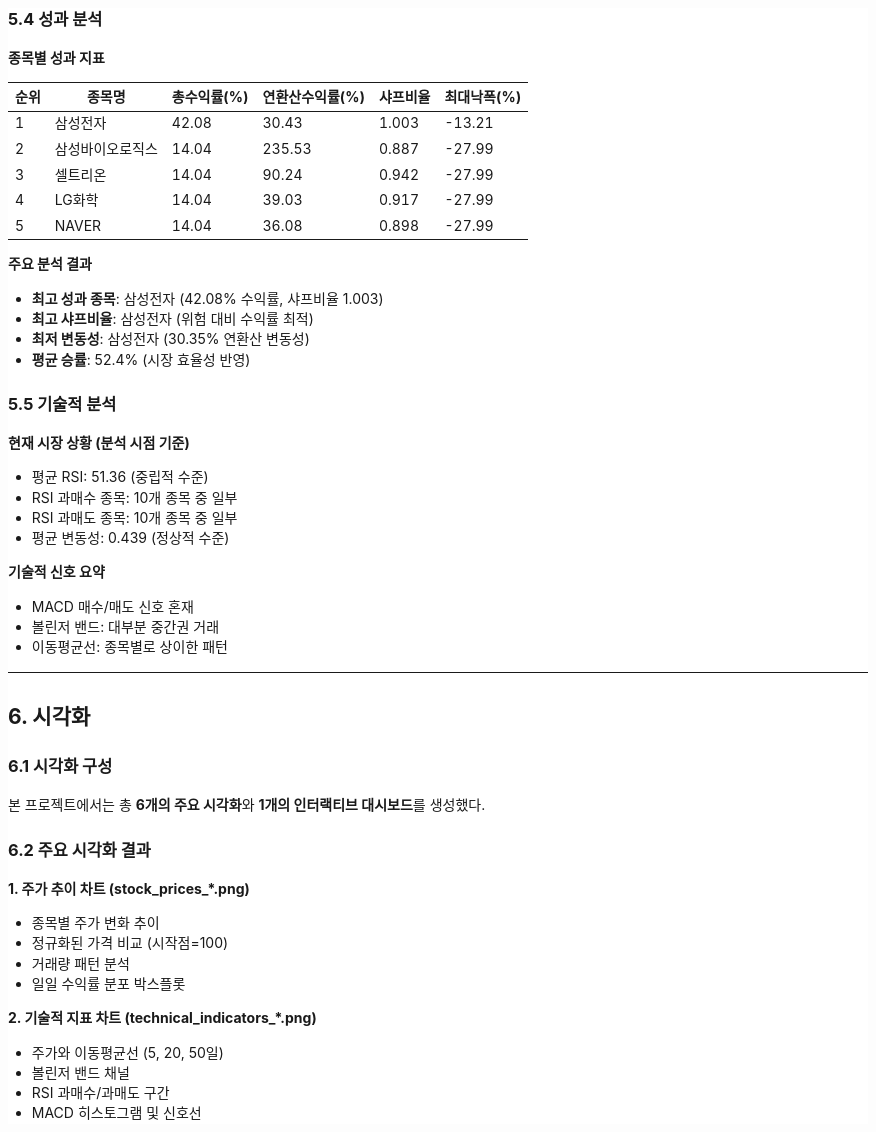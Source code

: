 ### 5.4 성과 분석

**종목별 성과 지표**

| 순위 | 종목명 | 총수익률(%) | 연환산수익률(%) | 샤프비율 | 최대낙폭(%) |
|------|--------|-------------|----------------|----------|-------------|
| 1 | 삼성전자 | 42.08 | 30.43 | 1.003 | -13.21 |
| 2 | 삼성바이오로직스 | 14.04 | 235.53 | 0.887 | -27.99 |
| 3 | 셀트리온 | 14.04 | 90.24 | 0.942 | -27.99 |
| 4 | LG화학 | 14.04 | 39.03 | 0.917 | -27.99 |
| 5 | NAVER | 14.04 | 36.08 | 0.898 | -27.99 |

**주요 분석 결과**
- **최고 성과 종목**: 삼성전자 (42.08% 수익률, 샤프비율 1.003)
- **최고 샤프비율**: 삼성전자 (위험 대비 수익률 최적)
- **최저 변동성**: 삼성전자 (30.35% 연환산 변동성)
- **평균 승률**: 52.4% (시장 효율성 반영)

### 5.5 기술적 분석

**현재 시장 상황 (분석 시점 기준)**
- 평균 RSI: 51.36 (중립적 수준)
- RSI 과매수 종목: 10개 종목 중 일부
- RSI 과매도 종목: 10개 종목 중 일부
- 평균 변동성: 0.439 (정상적 수준)

**기술적 신호 요약**
- MACD 매수/매도 신호 혼재
- 볼린저 밴드: 대부분 중간권 거래
- 이동평균선: 종목별로 상이한 패턴

---

## 6. 시각화

### 6.1 시각화 구성

본 프로젝트에서는 총 **6개의 주요 시각화**와 **1개의 인터랙티브 대시보드**를 생성했다.

### 6.2 주요 시각화 결과

**1. 주가 추이 차트 (stock_prices_*.png)**
- 종목별 주가 변화 추이
- 정규화된 가격 비교 (시작점=100)
- 거래량 패턴 분석
- 일일 수익률 분포 박스플롯

**2. 기술적 지표 차트 (technical_indicators_*.png)**
- 주가와 이동평균선 (5, 20, 50일)
- 볼린저 밴드 채널
- RSI 과매수/과매도 구간
- MACD 히스토그램 및 신호선
